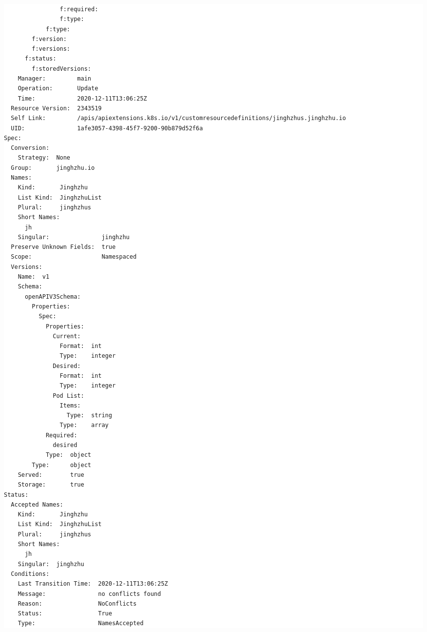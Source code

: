 ```bash
                f:required:
                f:type:
            f:type:
        f:version:
        f:versions:
      f:status:
        f:storedVersions:
    Manager:         main
    Operation:       Update
    Time:            2020-12-11T13:06:25Z
  Resource Version:  2343519
  Self Link:         /apis/apiextensions.k8s.io/v1/customresourcedefinitions/jinghzhus.jinghzhu.io
  UID:               1afe3057-4398-45f7-9200-90b879d52f6a
Spec:
  Conversion:
    Strategy:  None
  Group:       jinghzhu.io
  Names:
    Kind:       Jinghzhu
    List Kind:  JinghzhuList
    Plural:     jinghzhus
    Short Names:
      jh
    Singular:               jinghzhu
  Preserve Unknown Fields:  true
  Scope:                    Namespaced
  Versions:
    Name:  v1
    Schema:
      openAPIV3Schema:
        Properties:
          Spec:
            Properties:
              Current:
                Format:  int
                Type:    integer
              Desired:
                Format:  int
                Type:    integer
              Pod List:
                Items:
                  Type:  string
                Type:    array
            Required:
              desired
            Type:  object
        Type:      object
    Served:        true
    Storage:       true
Status:
  Accepted Names:
    Kind:       Jinghzhu
    List Kind:  JinghzhuList
    Plural:     jinghzhus
    Short Names:
      jh
    Singular:  jinghzhu
  Conditions:
    Last Transition Time:  2020-12-11T13:06:25Z
    Message:               no conflicts found
    Reason:                NoConflicts
    Status:                True
    Type:                  NamesAccepted
```